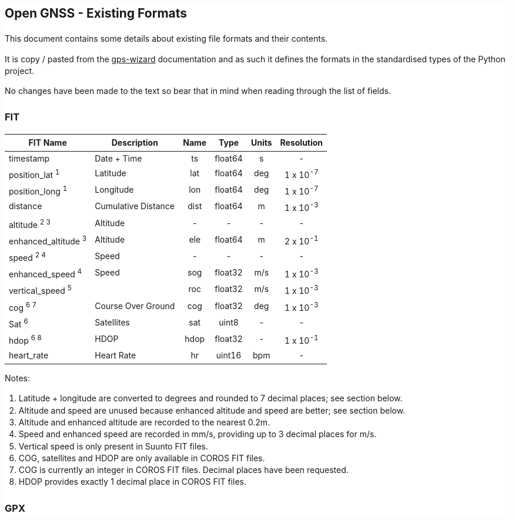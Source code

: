 ## Open GNSS - Existing Formats

This document contains some details about existing file formats and their contents.

It is copy / pasted from the [gps-wizard](https://logiqx.github.io/gps-wizard/) documentation and as such it defines the formats in the standardised types of the Python project.

No changes have been made to the text so bear that in mind when reading through the list of fields.




### FIT

| FIT Name                       | Description         | Name |  Type   | Units |     Resolution      |
| ------------------------------ | ------------------- | :--: | :-----: | :---: | :-----------------: |
| timestamp                      | Date + Time         |  ts  | float64 |   s   |          -          |
| position_lat <sup>1</sup>      | Latitude            | lat  | float64 |  deg  | 1 x 10<sup>-7</sup> |
| position_long <sup>1</sup>     | Longitude           | lon  | float64 |  deg  | 1 x 10<sup>-7</sup> |
| distance                       | Cumulative Distance | dist | float64 |   m   | 1 x 10<sup>-3</sup> |
| altitude <sup>2 3</sup>        | Altitude            |  -   |    -    |   -   |          -          |
| enhanced_altitude <sup>3</sup> | Altitude            | ele  | float64 |   m   | 2 x 10<sup>-1</sup> |
| speed <sup>2 4</sup>           | Speed               |  -   |    -    |   -   |          -          |
| enhanced_speed <sup>4</sup>    | Speed               | sog  | float32 |  m/s  | 1 x 10<sup>-3</sup> |
| vertical_speed <sup>5</sup>    |                     | roc  | float32 |  m/s  | 1 x 10<sup>-3</sup> |
| cog <sup>6 7</sup>             | Course Over Ground  | cog  | float32 |  deg  | 1 x 10<sup>-3</sup> |
| Sat <sup>6</sup>               | Satellites          | sat  |  uint8  |   -   |          -          |
| hdop <sup>6 8</sup>            | HDOP                | hdop | float32 |   -   | 1 x 10<sup>-1</sup> |
| heart_rate                     | Heart Rate          |  hr  | uint16  |  bpm  |          -          |

Notes:

1. Latitude + longitude are converted to degrees and rounded to 7 decimal places; see section below.
2. Altitude and speed are unused because enhanced altitude and speed are better; see section below.
3. Altitude and enhanced altitude are recorded to the nearest 0.2m.
4. Speed and enhanced speed are recorded in mm/s, providing up to 3 decimal places for m/s.
5. Vertical speed is only present in Suunto FIT files.
6. COG, satellites and HDOP are only available in COROS FIT files.
7. COG is currently an integer in COROS FIT files. Decimal places have been requested.
8. HDOP provides exactly 1 decimal place in COROS FIT files.



### GPX
